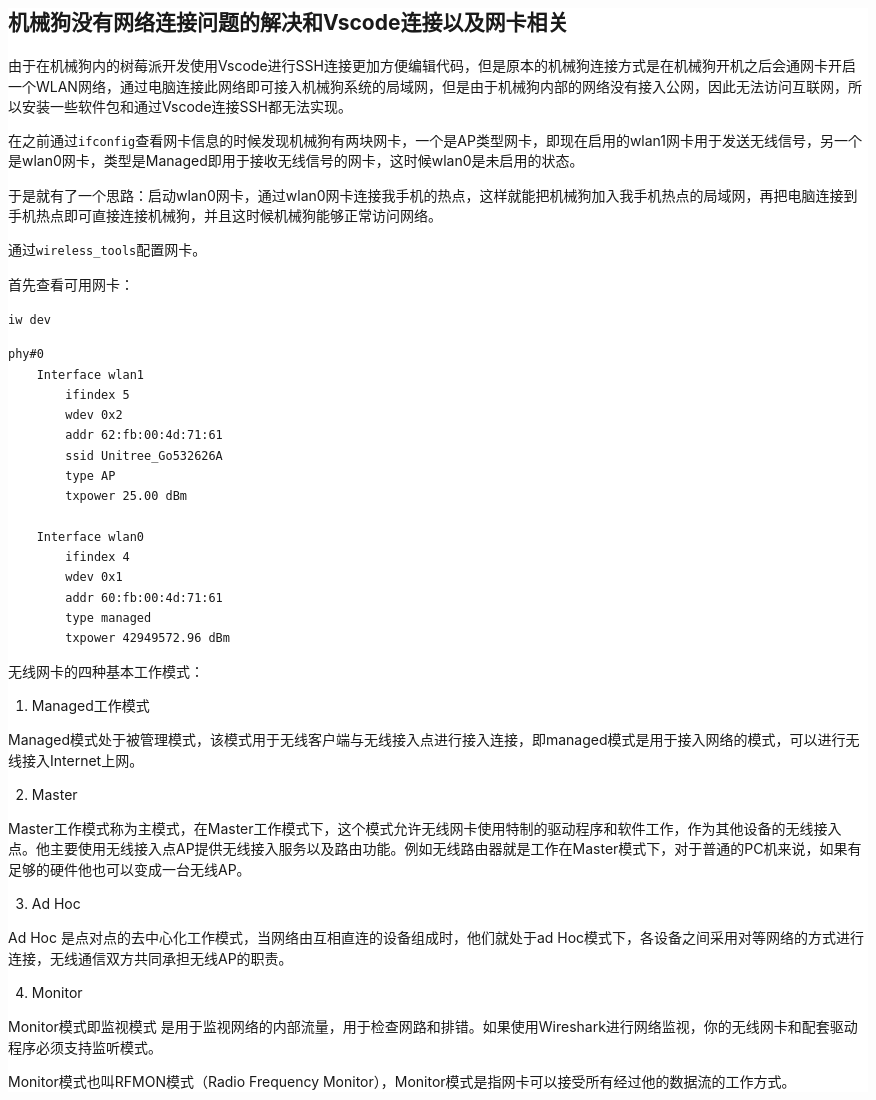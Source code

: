 

## 机械狗没有网络连接问题的解决和Vscode连接以及网卡相关


由于在机械狗内的树莓派开发使用Vscode进行SSH连接更加方便编辑代码，但是原本的机械狗连接方式是在机械狗开机之后会通网卡开启一个WLAN网络，通过电脑连接此网络即可接入机械狗系统的局域网，但是由于机械狗内部的网络没有接入公网，因此无法访问互联网，所以安装一些软件包和通过Vscode连接SSH都无法实现。

在之前通过`ifconfig`查看网卡信息的时候发现机械狗有两块网卡，一个是AP类型网卡，即现在启用的wlan1网卡用于发送无线信号，另一个是wlan0网卡，类型是Managed即用于接收无线信号的网卡，这时候wlan0是未启用的状态。

于是就有了一个思路：启动wlan0网卡，通过wlan0网卡连接我手机的热点，这样就能把机械狗加入我手机热点的局域网，再把电脑连接到手机热点即可直接连接机械狗，并且这时候机械狗能够正常访问网络。

通过`wireless_tools`配置网卡。

首先查看可用网卡：
```
iw dev
```

```
phy#0
	Interface wlan1
		ifindex 5
		wdev 0x2
		addr 62:fb:00:4d:71:61
		ssid Unitree_Go532626A
		type AP
		txpower 25.00 dBm
		
	Interface wlan0
		ifindex 4
		wdev 0x1
		addr 60:fb:00:4d:71:61
		type managed
		txpower 42949572.96 dBm

```

无线网卡的四种基本工作模式：

1. Managed工作模式

Managed模式处于被管理模式，该模式用于无线客户端与无线接入点进行接入连接，即managed模式是用于接入网络的模式，可以进行无线接入Internet上网。

2. Master

Master工作模式称为主模式，在Master工作模式下，这个模式允许无线网卡使用特制的驱动程序和软件工作，作为其他设备的无线接入点。他主要使用无线接入点AP提供无线接入服务以及路由功能。例如无线路由器就是工作在Master模式下，对于普通的PC机来说，如果有足够的硬件他也可以变成一台无线AP。

3. Ad Hoc

Ad Hoc 是点对点的去中心化工作模式，当网络由互相直连的设备组成时，他们就处于ad Hoc模式下，各设备之间采用对等网络的方式进行连接，无线通信双方共同承担无线AP的职责。

4. Monitor

Monitor模式即监视模式 是用于监视网络的内部流量，用于检查网路和排错。如果使用Wireshark进行网络监视，你的无线网卡和配套驱动程序必须支持监听模式。

Monitor模式也叫RFMON模式（Radio Frequency Monitor），Monitor模式是指网卡可以接受所有经过他的数据流的工作方式。
